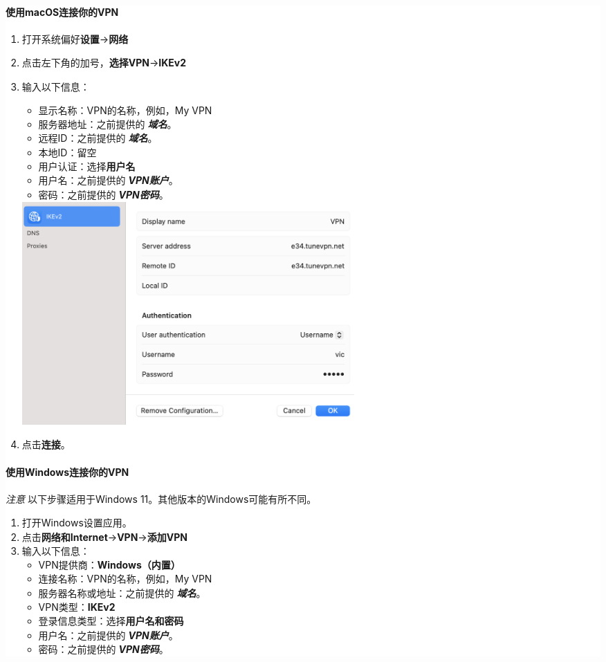 #### 使用macOS连接你的VPN

1. 打开系统偏好**设置**->**网络**
2. 点击左下角的加号，**选择VPN**->**IKEv2**
3. 输入以下信息：
   - 显示名称：VPN的名称，例如，My VPN
   - 服务器地址：之前提供的 ***域名***。
   - 远程ID：之前提供的 ***域名***。
   - 本地ID：留空
   - 用户认证：选择**用户名**
   - 用户名：之前提供的 ***VPN账户***。
   - 密码：之前提供的 ***VPN密码***。
   
   <img src="../assets/add-vpn-macos.png" width="480" alt="Add macOS VPN" />
4. 点击**连接**。

#### 使用Windows连接你的VPN

*注意* 以下步骤适用于Windows 11。其他版本的Windows可能有所不同。
1. 打开Windows设置应用。
2. 点击**网络和Internet**->**VPN**->**添加VPN**
3. 输入以下信息：
   - VPN提供商：**Windows（内置）**
   - 连接名称：VPN的名称，例如，My VPN
   - 服务器名称或地址：之前提供的 ***域名***。
   - VPN类型：**IKEv2**
   - 登录信息类型：选择**用户名和密码**
   - 用户名：之前提供的 ***VPN账户***。
   - 密码：之前提供的 ***VPN密码***。
   